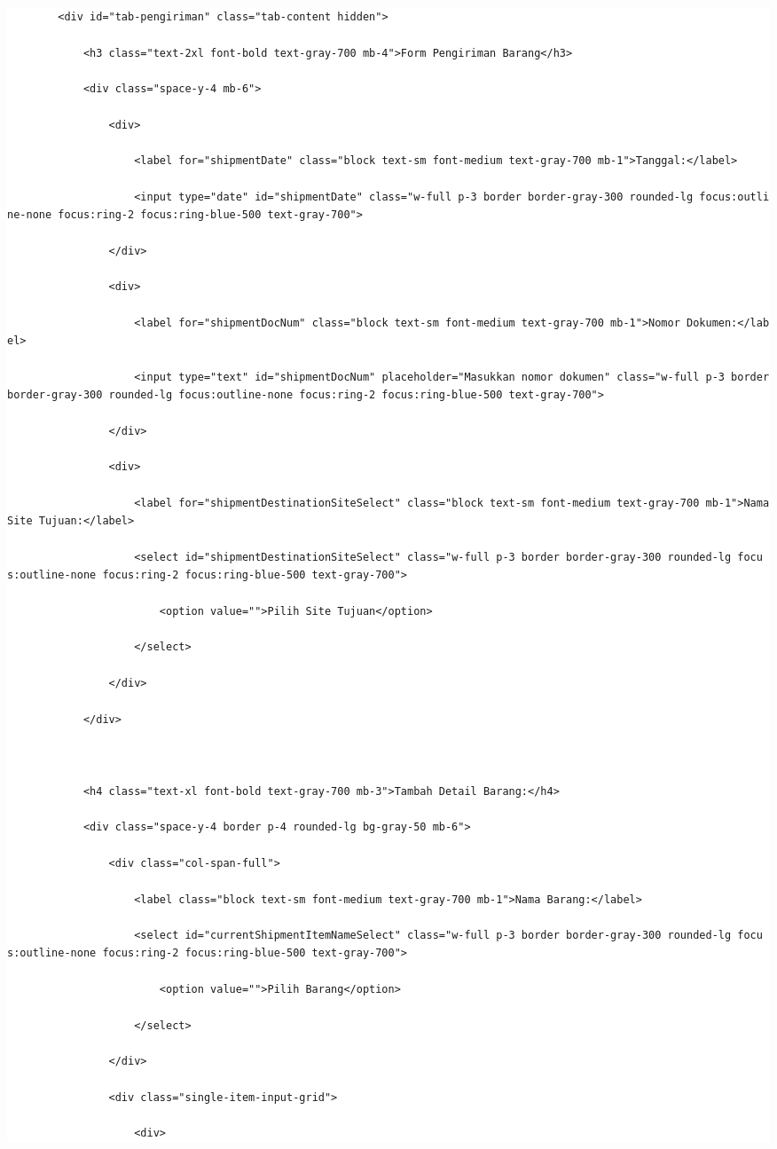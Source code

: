 
            <div id="tab-pengiriman" class="tab-content hidden">

                <h3 class="text-2xl font-bold text-gray-700 mb-4">Form Pengiriman Barang</h3>

                <div class="space-y-4 mb-6">

                    <div>

                        <label for="shipmentDate" class="block text-sm font-medium text-gray-700 mb-1">Tanggal:</label>

                        <input type="date" id="shipmentDate" class="w-full p-3 border border-gray-300 rounded-lg focus:outline-none focus:ring-2 focus:ring-blue-500 text-gray-700">

                    </div>

                    <div>

                        <label for="shipmentDocNum" class="block text-sm font-medium text-gray-700 mb-1">Nomor Dokumen:</label>

                        <input type="text" id="shipmentDocNum" placeholder="Masukkan nomor dokumen" class="w-full p-3 border border-gray-300 rounded-lg focus:outline-none focus:ring-2 focus:ring-blue-500 text-gray-700">

                    </div>

                    <div>

                        <label for="shipmentDestinationSiteSelect" class="block text-sm font-medium text-gray-700 mb-1">Nama Site Tujuan:</label>

                        <select id="shipmentDestinationSiteSelect" class="w-full p-3 border border-gray-300 rounded-lg focus:outline-none focus:ring-2 focus:ring-blue-500 text-gray-700">

                            <option value="">Pilih Site Tujuan</option>

                        </select>

                    </div>

                </div>



                <h4 class="text-xl font-bold text-gray-700 mb-3">Tambah Detail Barang:</h4>

                <div class="space-y-4 border p-4 rounded-lg bg-gray-50 mb-6">

                    <div class="col-span-full">

                        <label class="block text-sm font-medium text-gray-700 mb-1">Nama Barang:</label>

                        <select id="currentShipmentItemNameSelect" class="w-full p-3 border border-gray-300 rounded-lg focus:outline-none focus:ring-2 focus:ring-blue-500 text-gray-700">

                            <option value="">Pilih Barang</option>

                        </select>

                    </div>

                    <div class="single-item-input-grid">

                        <div>
